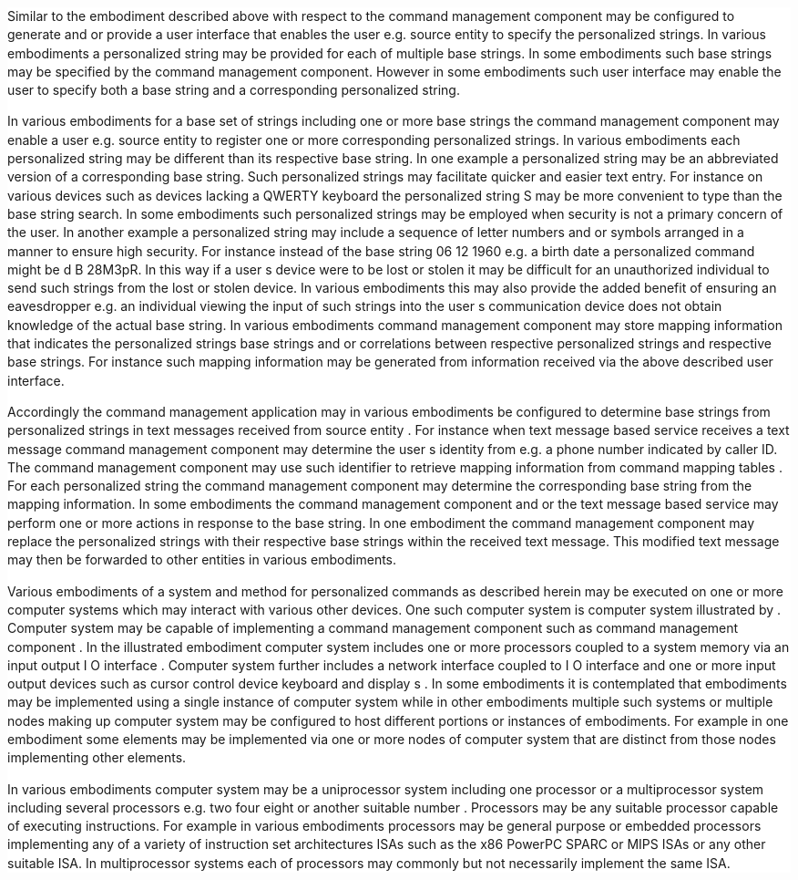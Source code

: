 Similar to the embodiment described above with respect to the command management component may be configured to generate and or provide a user interface that enables the user e.g. source entity to specify the personalized strings. In various embodiments a personalized string may be provided for each of multiple base strings. In some embodiments such base strings may be specified by the command management component. However in some embodiments such user interface may enable the user to specify both a base string and a corresponding personalized string.

In various embodiments for a base set of strings including one or more base strings the command management component may enable a user e.g. source entity to register one or more corresponding personalized strings. In various embodiments each personalized string may be different than its respective base string. In one example a personalized string may be an abbreviated version of a corresponding base string. Such personalized strings may facilitate quicker and easier text entry. For instance on various devices such as devices lacking a QWERTY keyboard the personalized string S may be more convenient to type than the base string search. In some embodiments such personalized strings may be employed when security is not a primary concern of the user. In another example a personalized string may include a sequence of letter numbers and or symbols arranged in a manner to ensure high security. For instance instead of the base string 06 12 1960 e.g. a birth date a personalized command might be d B 28M3pR. In this way if a user s device were to be lost or stolen it may be difficult for an unauthorized individual to send such strings from the lost or stolen device. In various embodiments this may also provide the added benefit of ensuring an eavesdropper e.g. an individual viewing the input of such strings into the user s communication device does not obtain knowledge of the actual base string. In various embodiments command management component may store mapping information that indicates the personalized strings base strings and or correlations between respective personalized strings and respective base strings. For instance such mapping information may be generated from information received via the above described user interface.

Accordingly the command management application may in various embodiments be configured to determine base strings from personalized strings in text messages received from source entity . For instance when text message based service receives a text message command management component may determine the user s identity from e.g. a phone number indicated by caller ID. The command management component may use such identifier to retrieve mapping information from command mapping tables . For each personalized string the command management component may determine the corresponding base string from the mapping information. In some embodiments the command management component and or the text message based service may perform one or more actions in response to the base string. In one embodiment the command management component may replace the personalized strings with their respective base strings within the received text message. This modified text message may then be forwarded to other entities in various embodiments.

Various embodiments of a system and method for personalized commands as described herein may be executed on one or more computer systems which may interact with various other devices. One such computer system is computer system illustrated by . Computer system may be capable of implementing a command management component such as command management component . In the illustrated embodiment computer system includes one or more processors coupled to a system memory via an input output I O interface . Computer system further includes a network interface coupled to I O interface and one or more input output devices such as cursor control device keyboard and display s . In some embodiments it is contemplated that embodiments may be implemented using a single instance of computer system while in other embodiments multiple such systems or multiple nodes making up computer system may be configured to host different portions or instances of embodiments. For example in one embodiment some elements may be implemented via one or more nodes of computer system that are distinct from those nodes implementing other elements.

In various embodiments computer system may be a uniprocessor system including one processor or a multiprocessor system including several processors e.g. two four eight or another suitable number . Processors may be any suitable processor capable of executing instructions. For example in various embodiments processors may be general purpose or embedded processors implementing any of a variety of instruction set architectures ISAs such as the x86 PowerPC SPARC or MIPS ISAs or any other suitable ISA. In multiprocessor systems each of processors may commonly but not necessarily implement the same ISA.
